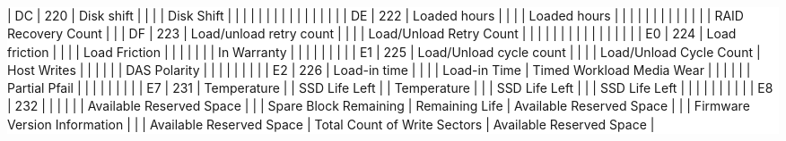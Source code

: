 | DC  | 220      | Disk shift                       |                              |                              |                              | Disk Shift                         |                                  |                                    |                               |                               |                               |                                          |                                     |                               |                                        |                              |                                               |                                               |                              |                                     | 
| DE  | 222      | Loaded hours                     |                              |                              |                              | Loaded hours                       |                                  |                                    |                               |                               |                               |                                          |                                     |                               |                                        |                              |                                               |                                               | RAID Recovery Count          |                                     | 
| DF  | 223      | Load/unload retry count          |                              |                              |                              | Load/Unload Retry Count            |                                  |                                    |                               |                               |                               |                                          |                                     |                               |                                        |                              |                                               |                                               |                              |                                     | 
| E0  | 224      | Load friction                    |                              |                              |                              | Load Friction                      |                                  |                                    |                               |                               |                               |                                          | In Warranty                         |                               |                                        |                              |                                               |                                               |                              |                                     | 
| E1  | 225      | Load/Unload cycle count          |                              |                              |                              | Load/Unload Cycle Count            | Host Writes                      |                                    |                               |                               |                               |                                          | DAS Polarity                        |                               |                                        |                              |                                               |                                               |                              |                                     | 
| E2  | 226      | Load-in time                     |                              |                              |                              | Load-in Time                       | Timed Workload Media Wear        |                                    |                               |                               |                               |                                          | Partial Pfail                       |                               |                                        |                              |                                               |                                               |                              |                                     | 
| E7  | 231      | Temperature                      |                              | SSD Life Left                |                              | Temperature                        |                                  |                                    | SSD Life Left                 |                               |                               | SSD Life Left                            |                                     |                               |                                        |                              |                                               |                                               |                              |                                     | 
| E8  | 232      |                                  |                              |                              |                              |                                    | Available Reserved Space         |                                    |                               | Spare Block Remaining         | Remaining Life                | Available Reserved Space                 |                                     |                               | Firmware Version Information           |                              |                                               | Available Reserved Space                      | Total Count of Write Sectors | Available Reserved Space            | 